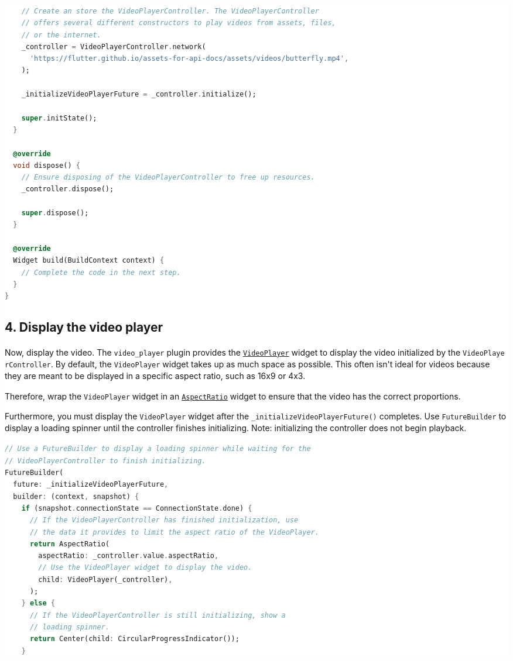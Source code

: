 ```dart
    // Create an store the VideoPlayerController. The VideoPlayerController
    // offers several different constructors to play videos from assets, files,
    // or the internet.
    _controller = VideoPlayerController.network(
      'https://flutter.github.io/assets-for-api-docs/assets/videos/butterfly.mp4',
    );

    _initializeVideoPlayerFuture = _controller.initialize();

    super.initState();
  }

  @override
  void dispose() {
    // Ensure disposing of the VideoPlayerController to free up resources.
    _controller.dispose();

    super.dispose();
  }

  @override
  Widget build(BuildContext context) {
    // Complete the code in the next step.
  }
}
```

## 4. Display the video player

Now, display the video. The `video_player` plugin provides the
[`VideoPlayer`]({{site.pub-api}}/video_player/latest/video_player/VideoPlayer-class.html)
widget to display the video initialized by the `VideoPlayerController`.
By default, the `VideoPlayer` widget takes up as much space as possible.
This often isn't ideal for videos because they are meant to be displayed in a
specific aspect ratio, such as 16x9 or 4x3.

Therefore, wrap the `VideoPlayer` widget in an
[`AspectRatio`]({{site.api}}/flutter/widgets/AspectRatio-class.html)
widget to ensure that the video has the correct proportions.

Furthermore, you must display the `VideoPlayer` widget after the
`_initializeVideoPlayerFuture()` completes. Use `FutureBuilder` to
display a loading spinner until the controller finishes initializing.
Note: initializing the controller does not begin playback.


```dart
// Use a FutureBuilder to display a loading spinner while waiting for the
// VideoPlayerController to finish initializing.
FutureBuilder(
  future: _initializeVideoPlayerFuture,
  builder: (context, snapshot) {
    if (snapshot.connectionState == ConnectionState.done) {
      // If the VideoPlayerController has finished initialization, use
      // the data it provides to limit the aspect ratio of the VideoPlayer.
      return AspectRatio(
        aspectRatio: _controller.value.aspectRatio,
        // Use the VideoPlayer widget to display the video.
        child: VideoPlayer(_controller),
      );
    } else {
      // If the VideoPlayerController is still initializing, show a
      // loading spinner.
      return Center(child: CircularProgressIndicator());
    }
```